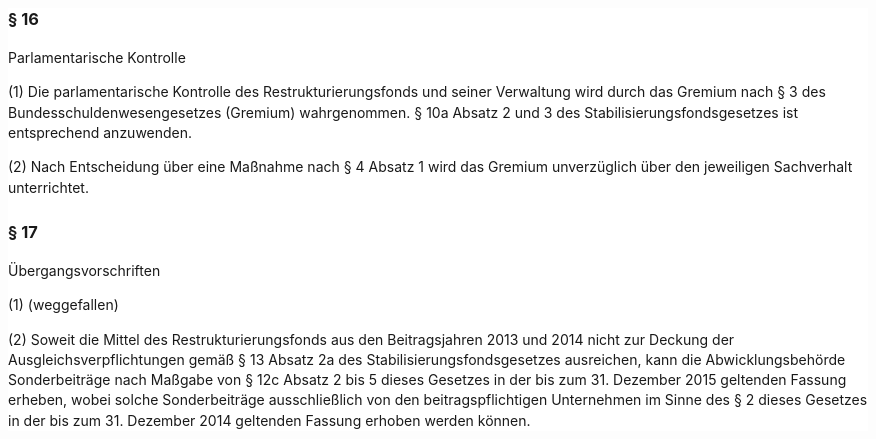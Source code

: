</div>

<span id="BJNR192100010BJNE001703123.html"></span>

### § 16  
Parlamentarische Kontrolle

<div>

<div class="jnhtml">

<div>

<div class="jurAbsatz">

(1) Die parlamentarische Kontrolle des Restrukturierungsfonds und seiner
Verwaltung wird durch das Gremium nach § 3 des
Bundesschuldenwesengesetzes (Gremium) wahrgenommen. § 10a Absatz 2 und 3
des Stabilisierungsfondsgesetzes ist entsprechend anzuwenden.

</div>

<div class="jurAbsatz">

(2) Nach Entscheidung über eine Maßnahme nach § 4 Absatz 1 wird das
Gremium unverzüglich über den jeweiligen Sachverhalt unterrichtet.

</div>

</div>

</div>

</div>

<span id="BJNR192100010BJNE003403123.html"></span>

### § 17  
Übergangsvorschriften

<div>

<div class="jnhtml">

<div>

<div class="jurAbsatz">

(1) (weggefallen)

</div>

<div class="jurAbsatz">

(2) Soweit die Mittel des Restrukturierungsfonds aus den Beitragsjahren
2013 und 2014 nicht zur Deckung der Ausgleichsverpflichtungen gemäß § 13
Absatz 2a des Stabilisierungsfondsgesetzes ausreichen, kann die
Abwicklungsbehörde Sonderbeiträge nach Maßgabe von § 12c Absatz 2 bis 5
dieses Gesetzes in der bis zum 31. Dezember 2015 geltenden Fassung
erheben, wobei solche Sonderbeiträge ausschließlich von den
beitragspflichtigen Unternehmen im Sinne des § 2 dieses Gesetzes in der
bis zum 31. Dezember 2014 geltenden Fassung erhoben werden können.
